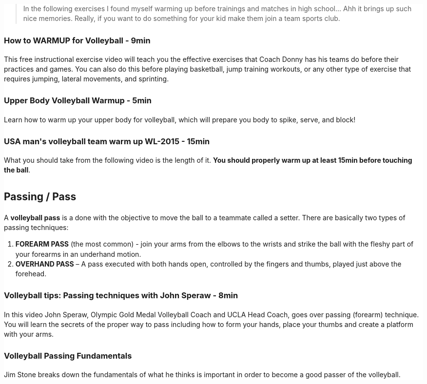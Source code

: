 > In the following exercises I found myself warming up before trainings and matches in high school... Ahh it brings up such 
nice memories. Really, if you want to do something for your kid make them join a team sports club. 

 
### How to WARMUP for Volleyball - 9min

This free instructional exercise video will teach you the effective exercises that Coach Donny has his teams do before their practices and games.
You can also do this before playing basketball, jump training workouts, or any other type of exercise that requires jumping, lateral movements, and sprinting.
<iframe width="560" height="315" src="https://www.youtube.com/embed/pK35q3b_SGc" frameborder="0" allow="accelerometer; autoplay; encrypted-media; gyroscope; picture-in-picture" allowfullscreen></iframe>

### Upper Body Volleyball Warmup - 5min
Learn how to warm up your upper body for volleyball, which will prepare you body to spike, serve, and block! 
<iframe width="560" height="315" src="https://www.youtube.com/embed/h2pqLh_rYEQ" frameborder="0" allow="accelerometer; autoplay; encrypted-media; gyroscope; picture-in-picture" allowfullscreen></iframe>

### USA man's volleyball team warm up WL-2015 - 15min
What you should take from the following video is the length of it. **You should properly warm up at least 15min before touching the ball**.
<iframe width="560" height="315" src="https://www.youtube.com/embed/fMnfPUnVnnY" frameborder="0" allow="accelerometer; autoplay; encrypted-media; gyroscope; picture-in-picture" allowfullscreen></iframe>

## **Passing / Pass**
A **volleyball pass** is a done with the objective to move the ball to a teammate called a setter.
There are basically two types of passing techniques:
1. **FOREARM PASS** (the most common) - join your arms from the elbows to the wrists and strike the ball with the fleshy part of your forearms in an underhand motion.
2. **OVERHAND PASS** – A pass executed with both hands open, controlled by the fingers and thumbs, played just above the forehead.

### Volleyball tips: Passing techniques with John Speraw - 8min
In this video John Speraw, Olympic Gold Medal Volleyball Coach and UCLA Head Coach, goes over passing (forearm) technique.
You will learn the secrets of the proper way to pass including how to form your hands, place your thumbs and create a platform with your arms.
<iframe width="560" height="315" src="https://www.youtube.com/embed/E6Vpr1oGXwI" frameborder="0" allow="accelerometer; autoplay; encrypted-media; gyroscope; picture-in-picture" allowfullscreen></iframe>

### Volleyball Passing Fundamentals
Jim Stone breaks down the fundamentals of what he thinks is important in order to become a good passer of the volleyball.
<iframe width="560" height="315" src="https://www.youtube.com/embed/XcYY98muIIU" frameborder="0" allow="accelerometer; autoplay; encrypted-media; gyroscope; picture-in-picture" allowfullscreen></iframe>
